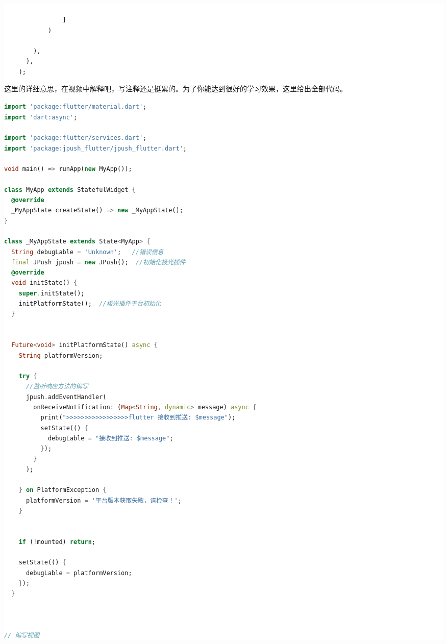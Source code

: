 ```text

                ]
            )

        ),
      ),
    );
```

这里的详细意思，在视频中解释吧，写注释还是挺累的。为了你能达到很好的学习效果，这里给出全部代码。

```dart
import 'package:flutter/material.dart';
import 'dart:async';

import 'package:flutter/services.dart';
import 'package:jpush_flutter/jpush_flutter.dart';

void main() => runApp(new MyApp());

class MyApp extends StatefulWidget {
  @override
  _MyAppState createState() => new _MyAppState();
}

class _MyAppState extends State<MyApp> {
  String debugLable = 'Unknown';   //错误信息
  final JPush jpush = new JPush();  //初始化极光插件
  @override
  void initState() {
    super.initState();
    initPlatformState();  //极光插件平台初始化
  }


  Future<void> initPlatformState() async {
    String platformVersion;

    try {
      //监听响应方法的编写
      jpush.addEventHandler(
        onReceiveNotification: (Map<String, dynamic> message) async {
          print(">>>>>>>>>>>>>>>>>flutter 接收到推送: $message");
          setState(() {
            debugLable = "接收到推送: $message";
          });
        }
      );

    } on PlatformException {
      platformVersion = '平台版本获取失败，请检查！';
    }


    if (!mounted) return;

    setState(() {
      debugLable = platformVersion;
    });
  }



// 编写视图
```